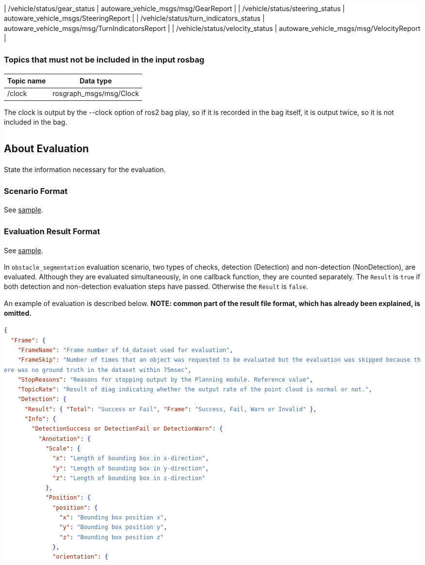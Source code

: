 | /vehicle/status/gear_status            | autoware_vehicle_msgs/msg/GearReport           |
| /vehicle/status/steering_status        | autoware_vehicle_msgs/SteeringReport           |
| /vehicle/status/turn_indicators_status | autoware_vehicle_msgs/msg/TurnIndicatorsReport |
| /vehicle/status/velocity_status        | autoware_vehicle_msgs/msg/VelocityReport       |

### Topics that must not be included in the input rosbag

| Topic name | Data type               |
| ---------- | ----------------------- |
| /clock     | rosgraph_msgs/msg/Clock |

The clock is output by the --clock option of ros2 bag play, so if it is recorded in the bag itself, it is output twice, so it is not included in the bag.

## About Evaluation

State the information necessary for the evaluation.

### Scenario Format

See [sample](https://github.com/tier4/driving_log_replayer_v2/blob/main/sample/obstacle_segmentation/scenario.yaml).

### Evaluation Result Format

See [sample](https://github.com/tier4/driving_log_replayer_v2/blob/main/sample/obstacle_segmentation/result.json).

In `obstacle_segmentation` evaluation scenario, two types of checks, detection (Detection) and non-detection (NonDetection), are evaluated.
Although they are evaluated simultaneously, in one callback function, they are counted separately.
The `Result` is `true` if both detection and non-detection evaluation steps have passed. Otherwise the `Result` is `false`.

An example of evaluation is described below.
**NOTE: common part of the result file format, which has already been explained, is omitted.**

```json
{
  "Frame": {
    "FrameName": "Frame number of t4_dataset used for evaluation",
    "FrameSkip": "Number of times that an object was requested to be evaluated but the evaluation was skipped because there was no ground truth in the dataset within 75msec",
    "StopReasons": "Reasons for stopping output by the Planning module. Reference value",
    "TopicRate": "Result of diag indicating whether the output rate of the point cloud is normal or not.",
    "Detection": {
      "Result": { "Total": "Success or Fail", "Frame": "Success, Fail, Warn or Invalid" },
      "Info": {
        "DetectionSuccess or DetectionFail or DetectionWarn": {
          "Annotation": {
            "Scale": {
              "x": "Length of bounding box in x-direction",
              "y": "Length of bounding box in y-direction",
              "z": "Length of bounding box in z-direction"
            },
            "Position": {
              "position": {
                "x": "Bounding box position x",
                "y": "Bounding box position y",
                "z": "Bounding box position z"
              },
              "orientation": {
```